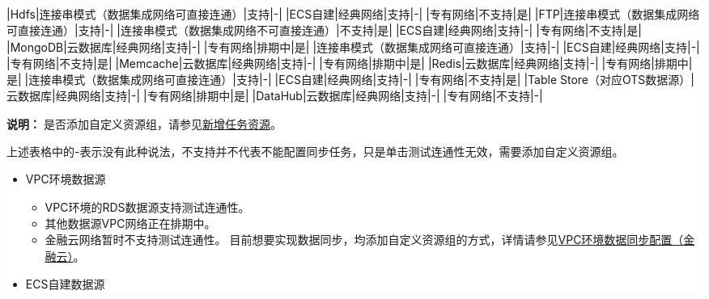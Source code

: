 |Hdfs|连接串模式（数据集成网络可直接连通）|支持|-|
|ECS自建|经典网络|支持|-|
|专有网络|不支持|是|
|FTP|连接串模式（数据集成网络可直接连通）|支持|-|
|连接串模式（数据集成网络不可直接连通）|不支持|是|
|ECS自建|经典网络|支持|-|
|专有网络|不支持|是|
|MongoDB|云数据库|经典网络|支持|-|
|专有网络|排期中|是|
|连接串模式（数据集成网络可直接连通）|支持|-|
|ECS自建|经典网络|支持|-|
|专有网络|不支持|是|
|Memcache|云数据库|经典网络|支持|-|
|专有网络|排期中|是|
|Redis|云数据库|经典网络|支持|-|
|专有网络|排期中|是|
|连接串模式（数据集成网络可直接连通）|支持|-|
|ECS自建|经典网络|支持|-|
|专有网络|不支持|是|
|Table Store（对应OTS数据源）|云数据库|经典网络|支持|-|
|专有网络|排期中|是|
|DataHub|云数据库|经典网络|支持|-|
|专有网络|不支持|-|

**说明：** 是否添加自定义资源组，请参见[新增任务资源](intl.zh-CN/使用指南/数据集成/常见配置/新增任务资源.md#)。

上述表格中的-表示没有此种说法，不支持并不代表不能配置同步任务，只是单击测试连通性无效，需要添加自定义资源组。

-   VPC环境数据源

    -   VPC环境的RDS数据源支持测试连通性。
    -   其他数据源VPC网络正在排期中。
    -   金融云网络暂时不支持测试连通性。
    目前想要实现数据同步，均添加自定义资源组的方式，详情请参见[VPC环境数据同步配置（金融云）](https://www.alibabacloud.com/help/zh/doc-detail/55474.html)。

-   ECS自建数据源
